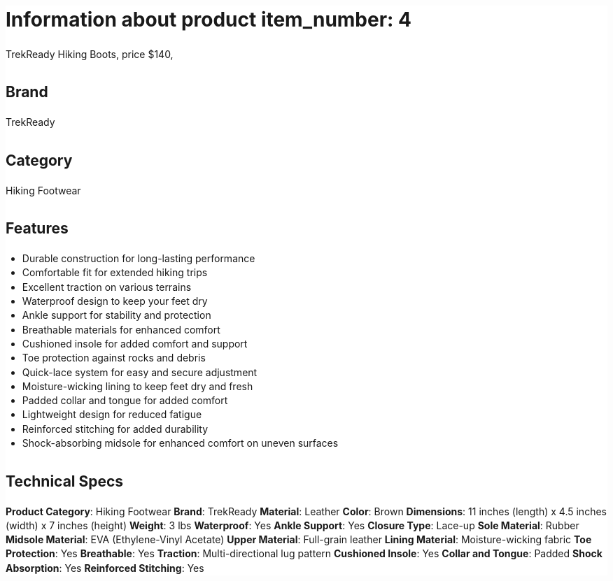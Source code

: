 # Information about product item_number: 4
TrekReady Hiking Boots, price $140,

## Brand
TrekReady

## Category
Hiking Footwear

## Features
- Durable construction for long-lasting performance
- Comfortable fit for extended hiking trips
- Excellent traction on various terrains
- Waterproof design to keep your feet dry
- Ankle support for stability and protection
- Breathable materials for enhanced comfort
- Cushioned insole for added comfort and support
- Toe protection against rocks and debris
- Quick-lace system for easy and secure adjustment
- Moisture-wicking lining to keep feet dry and fresh
- Padded collar and tongue for added comfort
- Lightweight design for reduced fatigue
- Reinforced stitching for added durability
- Shock-absorbing midsole for enhanced comfort on uneven surfaces

## Technical Specs
**Product Category**: Hiking Footwear
**Brand**: TrekReady
**Material**: Leather
**Color**: Brown
**Dimensions**: 11 inches (length) x 4.5 inches (width) x 7 inches (height)
**Weight**: 3 lbs
**Waterproof**: Yes
**Ankle Support**: Yes
**Closure Type**: Lace-up
**Sole Material**: Rubber
**Midsole Material**: EVA (Ethylene-Vinyl Acetate)
**Upper Material**: Full-grain leather
**Lining Material**: Moisture-wicking fabric
**Toe Protection**: Yes
**Breathable**: Yes
**Traction**: Multi-directional lug pattern
**Cushioned Insole**: Yes
**Collar and Tongue**: Padded
**Shock Absorption**: Yes
**Reinforced Stitching**: Yes
